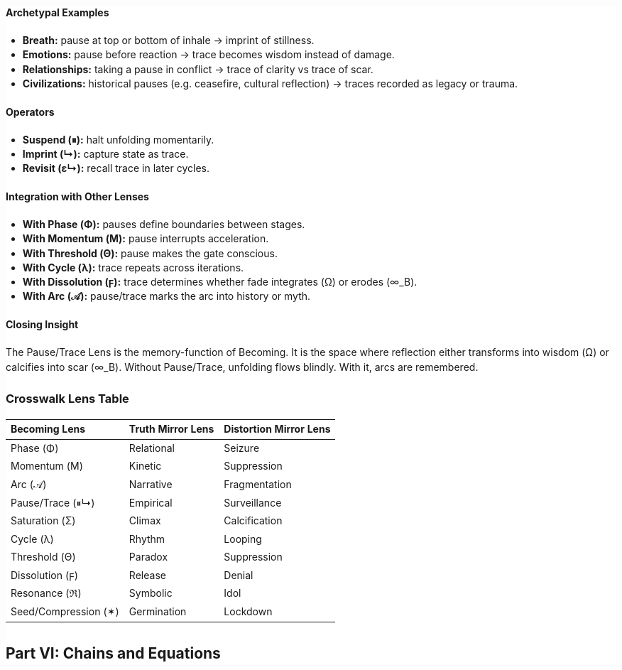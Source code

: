 #### Archetypal Examples

- **Breath:** pause at top or bottom of inhale → imprint of stillness.
- **Emotions:** pause before reaction → trace becomes wisdom instead of damage.
- **Relationships:** taking a pause in conflict → trace of clarity vs trace of scar.
- **Civilizations:** historical pauses (e.g. ceasefire, cultural reflection) → traces recorded as legacy or trauma.

#### Operators

- **Suspend (⏸):** halt unfolding momentarily.
- **Imprint (↳):** capture state as trace.
- **Revisit (ε↳):** recall trace in later cycles.

#### Integration with Other Lenses

- **With Phase (Φ):** pauses define boundaries between stages.
- **With Momentum (Μ):** pause interrupts acceleration.
- **With Threshold (Θ):** pause makes the gate conscious.
- **With Cycle (λ):** trace repeats across iterations.
- **With Dissolution (ϝ):** trace determines whether fade integrates (Ω) or erodes (∞_B).
- **With Arc (𝒜):** pause/trace marks the arc into history or myth.

#### Closing Insight

The Pause/Trace Lens is the memory-function of Becoming. It is the space where reflection either transforms into wisdom (Ω) or calcifies into scar (∞_B). Without Pause/Trace, unfolding flows blindly. With it, arcs are remembered.

### Crosswalk Lens Table

| Becoming Lens | Truth Mirror Lens | Distortion Mirror Lens |
| :--- | :--- | :--- |
| Phase (Φ) | Relational | Seizure |
| Momentum (Μ) | Kinetic | Suppression |
| Arc (𝒜) | Narrative | Fragmentation |
| Pause/Trace (⏸↳) | Empirical | Surveillance |
| Saturation (Σ) | Climax | Calcification |
| Cycle (λ) | Rhythm | Looping |
| Threshold (Θ) | Paradox | Suppression |
| Dissolution (ϝ) | Release | Denial |
| Resonance (ℜ) | Symbolic | Idol |
| Seed/Compression (✶) | Germination | Lockdown |

## Part VI: Chains and Equations
